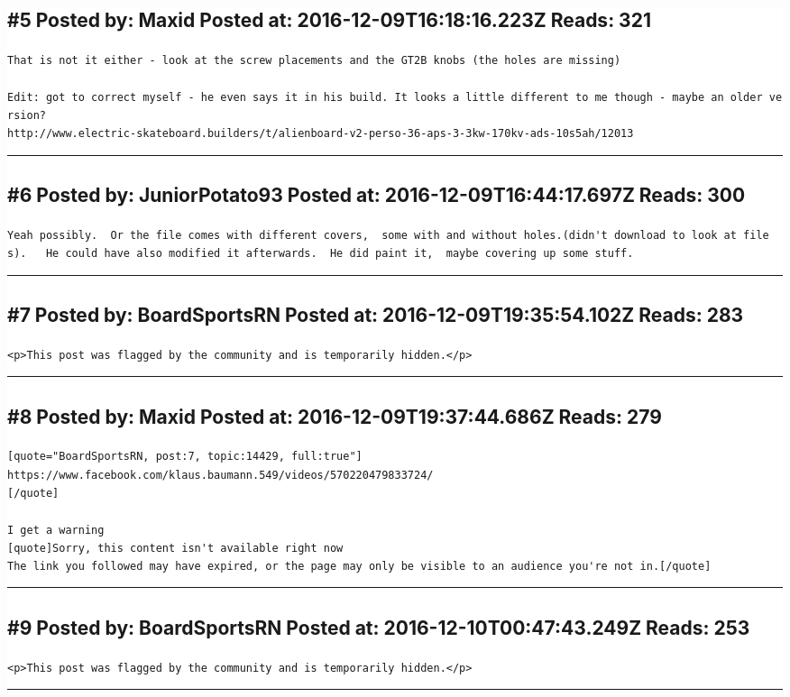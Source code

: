 ## \#5 Posted by: Maxid Posted at: 2016-12-09T16:18:16.223Z Reads: 321

```
That is not it either - look at the screw placements and the GT2B knobs (the holes are missing)

Edit: got to correct myself - he even says it in his build. It looks a little different to me though - maybe an older version?
http://www.electric-skateboard.builders/t/alienboard-v2-perso-36-aps-3-3kw-170kv-ads-10s5ah/12013
```

---
## \#6 Posted by: JuniorPotato93 Posted at: 2016-12-09T16:44:17.697Z Reads: 300

```
Yeah possibly.  Or the file comes with different covers,  some with and without holes.(didn't download to look at files).   He could have also modified it afterwards.  He did paint it,  maybe covering up some stuff.
```

---
## \#7 Posted by: BoardSportsRN Posted at: 2016-12-09T19:35:54.102Z Reads: 283

```
<p>This post was flagged by the community and is temporarily hidden.</p>
```

---
## \#8 Posted by: Maxid Posted at: 2016-12-09T19:37:44.686Z Reads: 279

```
[quote="BoardSportsRN, post:7, topic:14429, full:true"]
https://www.facebook.com/klaus.baumann.549/videos/570220479833724/
[/quote]

I get a warning
[quote]Sorry, this content isn't available right now
The link you followed may have expired, or the page may only be visible to an audience you're not in.[/quote]
```

---
## \#9 Posted by: BoardSportsRN Posted at: 2016-12-10T00:47:43.249Z Reads: 253

```
<p>This post was flagged by the community and is temporarily hidden.</p>
```

---